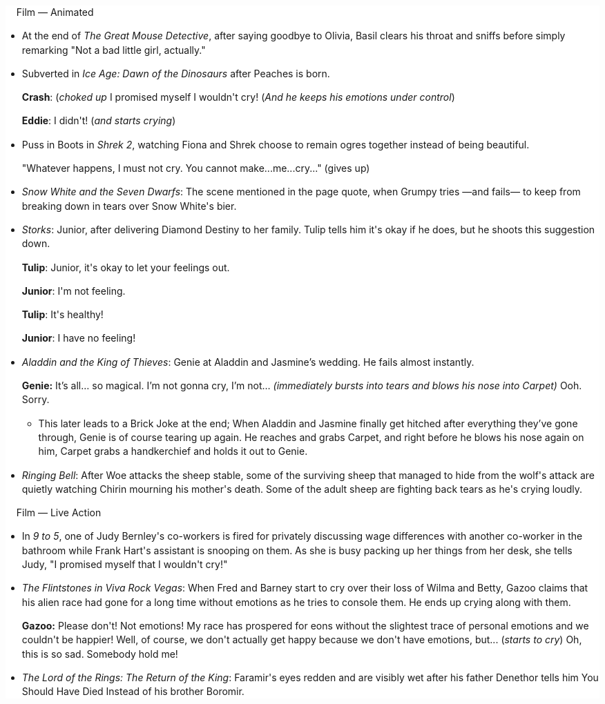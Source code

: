     Film — Animated 

-   At the end of _The Great Mouse Detective_, after saying goodbye to Olivia, Basil clears his throat and sniffs before simply remarking "Not a bad little girl, actually."
-   Subverted in _Ice Age: Dawn of the Dinosaurs_ after Peaches is born.
    
    **Crash**: (_choked up_ I promised myself I wouldn't cry! (_And he keeps his emotions under control_)
    
    **Eddie**: I didn't! (_and starts crying_)
    
-   Puss in Boots in _Shrek 2_, watching Fiona and Shrek choose to remain ogres together instead of being beautiful.
    
    "Whatever happens, I must not cry. You cannot make...me...cry..." (gives up)
    
-   _Snow White and the Seven Dwarfs_: The scene mentioned in the page quote, when Grumpy tries —and fails— to keep from breaking down in tears over Snow White's bier.
-   _Storks_: Junior, after delivering Diamond Destiny to her family. Tulip tells him it's okay if he does, but he shoots this suggestion down.
    
    **Tulip**: Junior, it's okay to let your feelings out.
    
    **Junior**: I'm not feeling.
    
    **Tulip**: It's healthy!
    
    **Junior**: I have no feeling!
    
-   _Aladdin and the King of Thieves_: Genie at Aladdin and Jasmine’s wedding. He fails almost instantly.
    
    **Genie:** It’s all… so magical. I’m not gonna cry, I’m not… _(immediately bursts into tears and blows his nose into Carpet)_ Ooh. Sorry.
    
    -   This later leads to a Brick Joke at the end; When Aladdin and Jasmine finally get hitched after everything they’ve gone through, Genie is of course tearing up again. He reaches and grabs Carpet, and right before he blows his nose again on him, Carpet grabs a handkerchief and holds it out to Genie.
-   _Ringing Bell_: After Woe attacks the sheep stable, some of the surviving sheep that managed to hide from the wolf's attack are quietly watching Chirin mourning his mother's death. Some of the adult sheep are fighting back tears as he's crying loudly.

    Film — Live Action 

-   In _9 to 5_, one of Judy Bernley's co-workers is fired for privately discussing wage differences with another co-worker in the bathroom while Frank Hart's assistant is snooping on them. As she is busy packing up her things from her desk, she tells Judy, "I promised myself that I wouldn't cry!"
-   _The Flintstones in Viva Rock Vegas_: When Fred and Barney start to cry over their loss of Wilma and Betty, Gazoo claims that his alien race had gone for a long time without emotions as he tries to console them. He ends up crying along with them.
    
    **Gazoo:** Please don't! Not emotions! My race has prospered for eons without the slightest trace of personal emotions and we couldn't be happier! Well, of course, we don't actually get happy because we don't have emotions, but... (_starts to cry_) Oh, this is so sad. Somebody hold me!
    
-   _The Lord of the Rings: The Return of the King_: Faramir's eyes redden and are visibly wet after his father Denethor tells him You Should Have Died Instead of his brother Boromir.
    